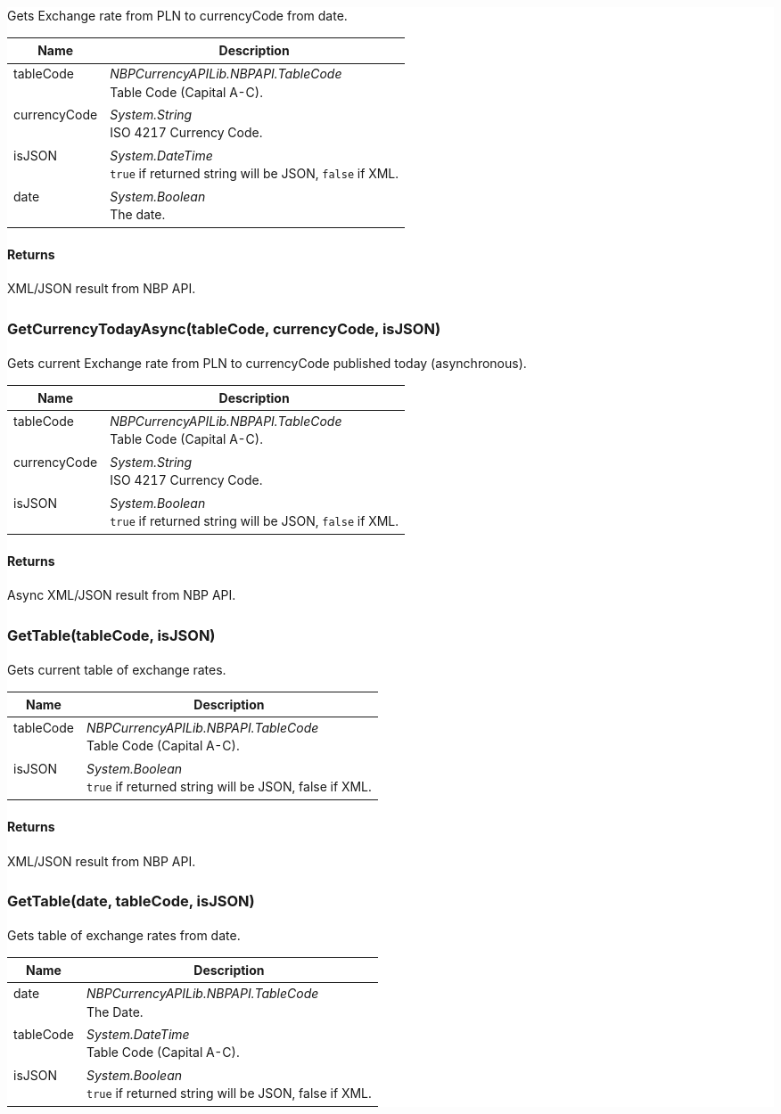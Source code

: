 Gets Exchange rate from PLN to currencyCode from date.

| Name | Description |
| ---- | ----------- |
| tableCode | *NBPCurrencyAPILib.NBPAPI.TableCode*<br>Table Code (Capital A-C). |
| currencyCode | *System.String*<br>ISO 4217 Currency Code. |
| isJSON | *System.DateTime*<br>`true` if returned string will be JSON, `false` if XML. |
| date | *System.Boolean*<br>The date. |

#### Returns

XML/JSON result from NBP API.

### GetCurrencyTodayAsync(tableCode, currencyCode, isJSON)

Gets current Exchange rate from PLN to currencyCode published today (asynchronous).

| Name | Description |
| ---- | ----------- |
| tableCode | *NBPCurrencyAPILib.NBPAPI.TableCode*<br>Table Code (Capital A-C). |
| currencyCode | *System.String*<br>ISO 4217 Currency Code. |
| isJSON | *System.Boolean*<br>`true` if returned string will be JSON, `false` if XML. |

#### Returns

Async XML/JSON result from NBP API.

### GetTable(tableCode, isJSON)

Gets current table of exchange rates.

| Name | Description |
| ---- | ----------- |
| tableCode | *NBPCurrencyAPILib.NBPAPI.TableCode*<br>Table Code (Capital A-C). |
| isJSON | *System.Boolean*<br>`true` if returned string will be JSON, false if XML. |

#### Returns

XML/JSON result from NBP API.

### GetTable(date, tableCode, isJSON)

Gets table of exchange rates from date.

| Name | Description |
| ---- | ----------- |
| date | *NBPCurrencyAPILib.NBPAPI.TableCode*<br>The Date. |
| tableCode | *System.DateTime*<br>Table Code (Capital A-C). |
| isJSON | *System.Boolean*<br>`true` if returned string will be JSON, false if XML. |
